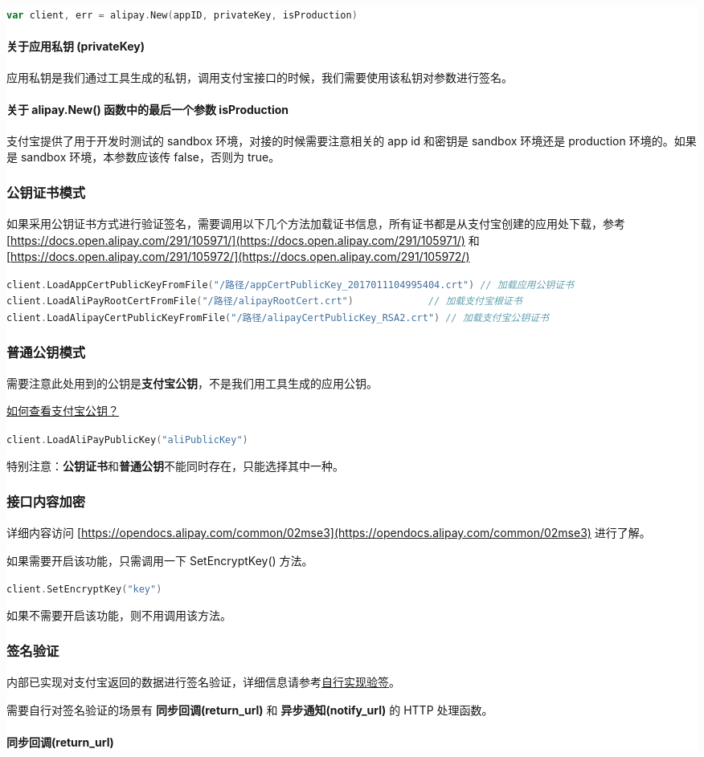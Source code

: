 ```go
var client, err = alipay.New(appID, privateKey, isProduction)
```

#### 关于应用私钥 (privateKey)

应用私钥是我们通过工具生成的私钥，调用支付宝接口的时候，我们需要使用该私钥对参数进行签名。

#### 关于 alipay.New() 函数中的最后一个参数 isProduction

支付宝提供了用于开发时测试的 sandbox 环境，对接的时候需要注意相关的 app id 和密钥是 sandbox 环境还是 production 环境的。如果是 sandbox 环境，本参数应该传 false，否则为 true。


### 公钥证书模式

如果采用公钥证书方式进行验证签名，需要调用以下几个方法加载证书信息，所有证书都是从支付宝创建的应用处下载，参考 [https://docs.open.alipay.com/291/105971/](https://docs.open.alipay.com/291/105971/) 和 [https://docs.open.alipay.com/291/105972/](https://docs.open.alipay.com/291/105972/)

```go
client.LoadAppCertPublicKeyFromFile("/路径/appCertPublicKey_2017011104995404.crt") // 加载应用公钥证书
client.LoadAliPayRootCertFromFile("/路径/alipayRootCert.crt")             // 加载支付宝根证书
client.LoadAlipayCertPublicKeyFromFile("/路径/alipayCertPublicKey_RSA2.crt") // 加载支付宝公钥证书
```

### 普通公钥模式

需要注意此处用到的公钥是**支付宝公钥**，不是我们用工具生成的应用公钥。

[如何查看支付宝公钥？](https://opendocs.alipay.com/common/057aqe)

```go
client.LoadAliPayPublicKey("aliPublicKey")
```

特别注意：**公钥证书**和**普通公钥**不能同时存在，只能选择其中一种。

### 接口内容加密

详细内容访问 [https://opendocs.alipay.com/common/02mse3](https://opendocs.alipay.com/common/02mse3) 进行了解。

如果需要开启该功能，只需调用一下 SetEncryptKey() 方法。

```go
client.SetEncryptKey("key")
```

如果不需要开启该功能，则不用调用该方法。

### 签名验证

内部已实现对支付宝返回的数据进行签名验证，详细信息请参考[自行实现验签](https://doc.open.alipay.com/docs/doc.htm?docType=1&articleId=106120)。

需要自行对签名验证的场景有 **同步回调(return_url)** 和 **异步通知(notify_url)** 的 HTTP 处理函数。

#### 同步回调(return_url)
